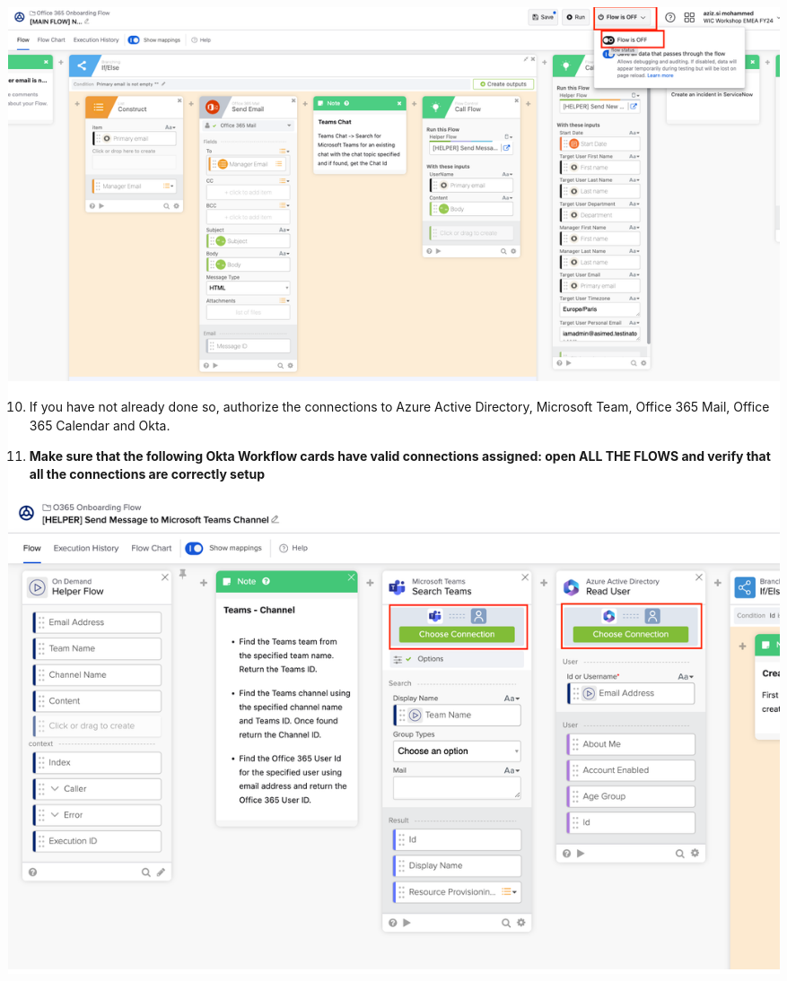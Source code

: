 ![](https://raw.githubusercontent.com/fabiograsso/WIC-Lab-Milan-202312/main/images/006-1/image19.png)

10. If you have not already done so, authorize the connections to Azure Active Directory, Microsoft Team, Office 365 Mail, Office 365 Calendar and Okta.

11. **Make sure that the following Okta Workflow cards have valid connections assigned: open ALL THE FLOWS and verify that all the connections are correctly setup**

![](https://raw.githubusercontent.com/fabiograsso/WIC-Lab-Milan-202312/main/images/006-1/image25.png)
